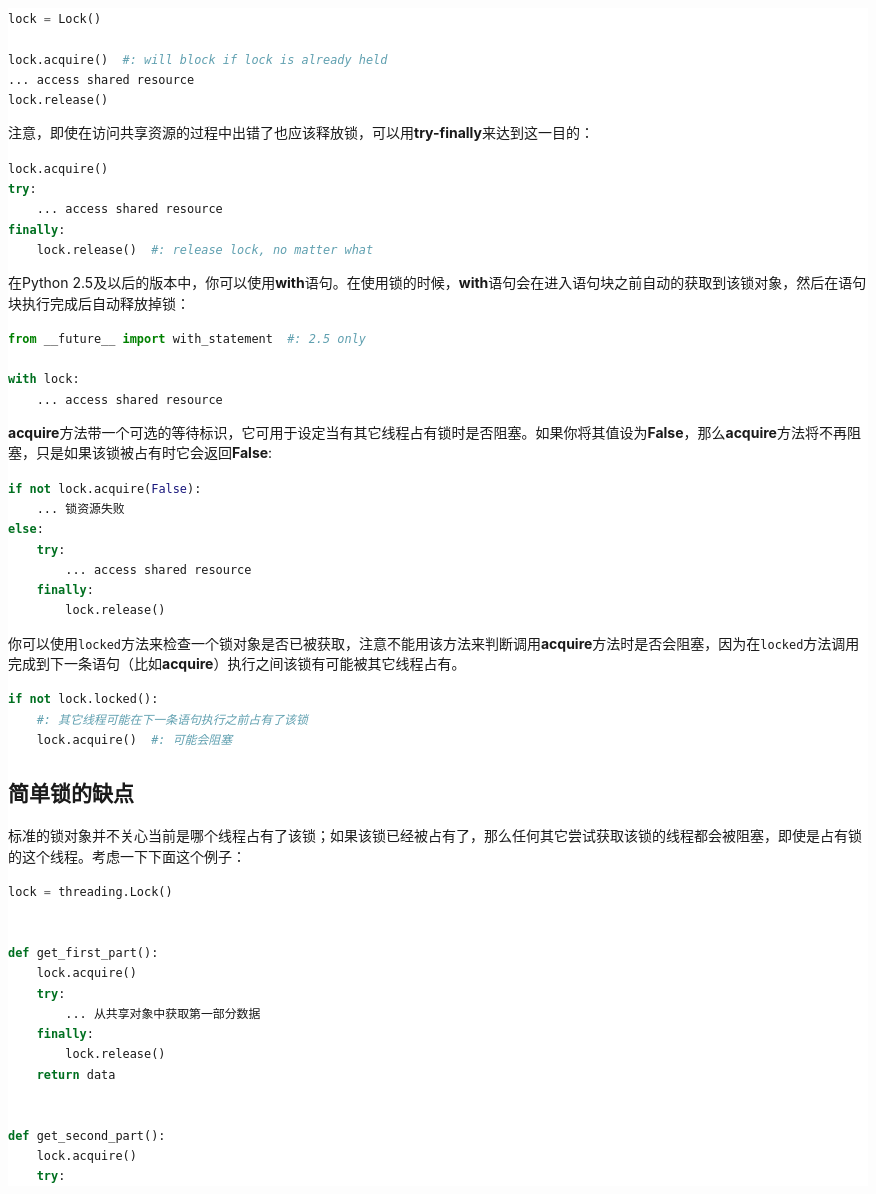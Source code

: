 ``` Python
lock = Lock()

lock.acquire()  #: will block if lock is already held
... access shared resource
lock.release()
```

注意，即使在访问共享资源的过程中出错了也应该释放锁，可以用**try-finally**来达到这一目的：

``` Python
lock.acquire()
try:
    ... access shared resource
finally:
    lock.release()  #: release lock, no matter what
```

在Python 2.5及以后的版本中，你可以使用**with**语句。在使用锁的时候，**with**语句会在进入语句块之前自动的获取到该锁对象，然后在语句块执行完成后自动释放掉锁：

``` Python
from __future__ import with_statement  #: 2.5 only

with lock:
    ... access shared resource
```


**acquire**方法带一个可选的等待标识，它可用于设定当有其它线程占有锁时是否阻塞。如果你将其值设为**False**，那么**acquire**方法将不再阻塞，只是如果该锁被占有时它会返回**False**:

``` Python
if not lock.acquire(False):
    ... 锁资源失败
else:
    try:
        ... access shared resource
    finally:
        lock.release()
```

你可以使用``locked``方法来检查一个锁对象是否已被获取，注意不能用该方法来判断调用**acquire**方法时是否会阻塞，因为在``locked``方法调用完成到下一条语句（比如**acquire**）执行之间该锁有可能被其它线程占有。

``` Python
if not lock.locked():
    #: 其它线程可能在下一条语句执行之前占有了该锁
    lock.acquire()  #: 可能会阻塞
```

简单锁的缺点
---

标准的锁对象并不关心当前是哪个线程占有了该锁；如果该锁已经被占有了，那么任何其它尝试获取该锁的线程都会被阻塞，即使是占有锁的这个线程。考虑一下下面这个例子：

``` Python
lock = threading.Lock()


def get_first_part():
    lock.acquire()
    try:
        ... 从共享对象中获取第一部分数据
    finally:
        lock.release()
    return data
    
    
def get_second_part():
    lock.acquire()
    try:
```